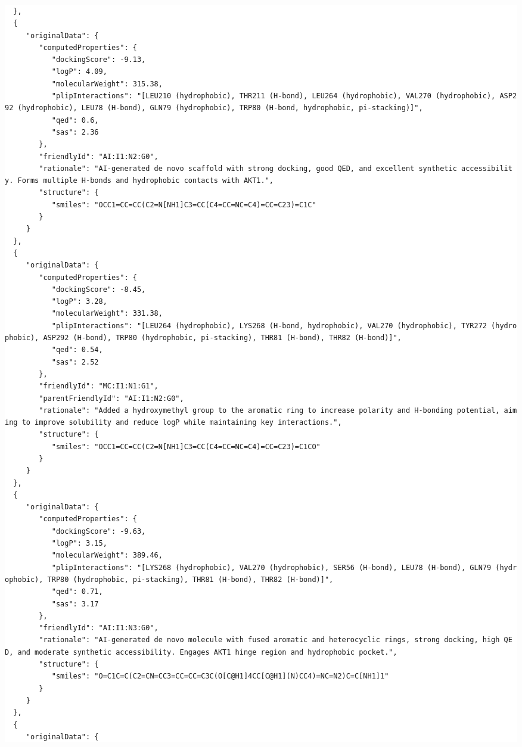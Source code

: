       },
      {
         "originalData": {
            "computedProperties": {
               "dockingScore": -9.13,
               "logP": 4.09,
               "molecularWeight": 315.38,
               "plipInteractions": "[LEU210 (hydrophobic), THR211 (H-bond), LEU264 (hydrophobic), VAL270 (hydrophobic), ASP292 (hydrophobic), LEU78 (H-bond), GLN79 (hydrophobic), TRP80 (H-bond, hydrophobic, pi-stacking)]",
               "qed": 0.6,
               "sas": 2.36
            },
            "friendlyId": "AI:I1:N2:G0",
            "rationale": "AI-generated de novo scaffold with strong docking, good QED, and excellent synthetic accessibility. Forms multiple H-bonds and hydrophobic contacts with AKT1.",
            "structure": {
               "smiles": "OCC1=CC=CC(C2=N[NH1]C3=CC(C4=CC=NC=C4)=CC=C23)=C1C"
            }
         }
      },
      {
         "originalData": {
            "computedProperties": {
               "dockingScore": -8.45,
               "logP": 3.28,
               "molecularWeight": 331.38,
               "plipInteractions": "[LEU264 (hydrophobic), LYS268 (H-bond, hydrophobic), VAL270 (hydrophobic), TYR272 (hydrophobic), ASP292 (H-bond), TRP80 (hydrophobic, pi-stacking), THR81 (H-bond), THR82 (H-bond)]",
               "qed": 0.54,
               "sas": 2.52
            },
            "friendlyId": "MC:I1:N1:G1",
            "parentFriendlyId": "AI:I1:N2:G0",
            "rationale": "Added a hydroxymethyl group to the aromatic ring to increase polarity and H-bonding potential, aiming to improve solubility and reduce logP while maintaining key interactions.",
            "structure": {
               "smiles": "OCC1=CC=CC(C2=N[NH1]C3=CC(C4=CC=NC=C4)=CC=C23)=C1CO"
            }
         }
      },
      {
         "originalData": {
            "computedProperties": {
               "dockingScore": -9.63,
               "logP": 3.15,
               "molecularWeight": 389.46,
               "plipInteractions": "[LYS268 (hydrophobic), VAL270 (hydrophobic), SER56 (H-bond), LEU78 (H-bond), GLN79 (hydrophobic), TRP80 (hydrophobic, pi-stacking), THR81 (H-bond), THR82 (H-bond)]",
               "qed": 0.71,
               "sas": 3.17
            },
            "friendlyId": "AI:I1:N3:G0",
            "rationale": "AI-generated de novo molecule with fused aromatic and heterocyclic rings, strong docking, high QED, and moderate synthetic accessibility. Engages AKT1 hinge region and hydrophobic pocket.",
            "structure": {
               "smiles": "O=C1C=C(C2=CN=CC3=CC=CC=C3C(O[C@H1]4CC[C@H1](N)CC4)=NC=N2)C=C[NH1]1"
            }
         }
      },
      {
         "originalData": {